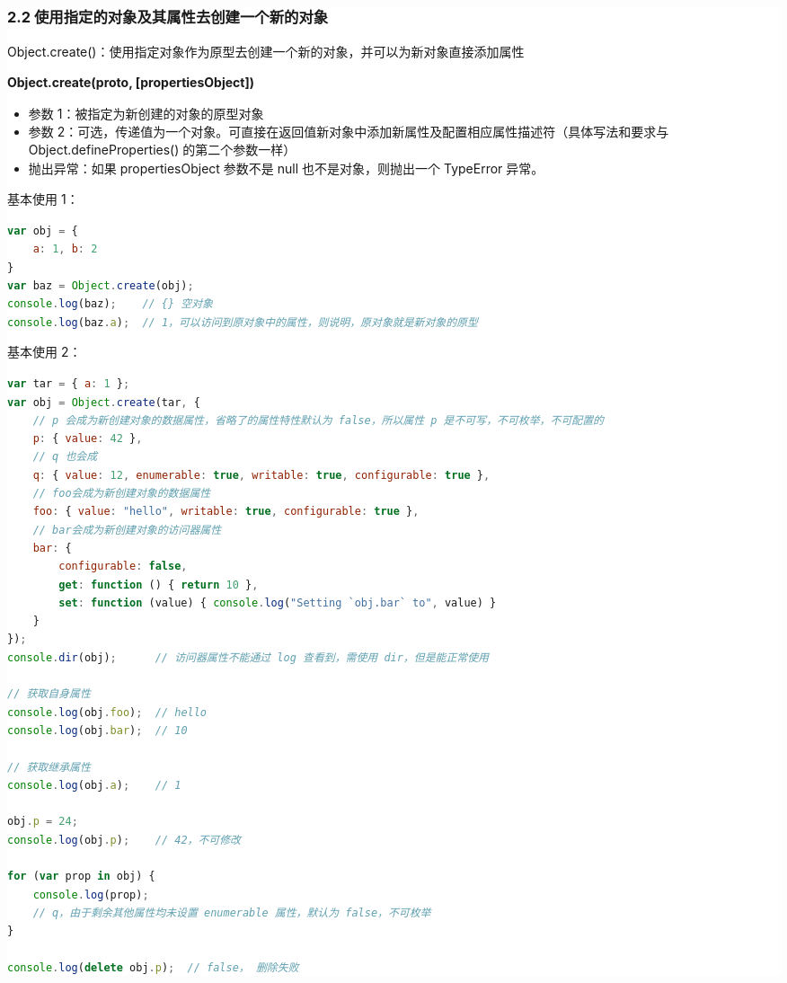 ### 2.2 使用指定的对象及其属性去创建一个新的对象

Object.create()：使用指定对象作为原型去创建一个新的对象，并可以为新对象直接添加属性

**Object.create(proto, [propertiesObject])**

- 参数 1：被指定为新创建的对象的原型对象
- 参数 2：可选，传递值为一个对象。可直接在返回值新对象中添加新属性及配置相应属性描述符（具体写法和要求与 Object.defineProperties() 的第二个参数一样）
- 抛出异常：如果 propertiesObject 参数不是 null 也不是对象，则抛出一个 TypeError 异常。

基本使用 1：

```js
var obj = {
    a: 1, b: 2
}
var baz = Object.create(obj);
console.log(baz);    // {} 空对象
console.log(baz.a);  // 1，可以访问到原对象中的属性，则说明，原对象就是新对象的原型
```

基本使用 2：

```js
var tar = { a: 1 };
var obj = Object.create(tar, {
    // p 会成为新创建对象的数据属性，省略了的属性特性默认为 false，所以属性 p 是不可写，不可枚举，不可配置的
    p: { value: 42 },
    // q 也会成
    q: { value: 12, enumerable: true, writable: true, configurable: true },
    // foo会成为新创建对象的数据属性
    foo: { value: "hello", writable: true, configurable: true },
    // bar会成为新创建对象的访问器属性
    bar: {
        configurable: false,
        get: function () { return 10 },
        set: function (value) { console.log("Setting `obj.bar` to", value) }
    }
});
console.dir(obj);      // 访问器属性不能通过 log 查看到，需使用 dir，但是能正常使用

// 获取自身属性
console.log(obj.foo);  // hello
console.log(obj.bar);  // 10

// 获取继承属性
console.log(obj.a);    // 1

obj.p = 24;
console.log(obj.p);    // 42，不可修改

for (var prop in obj) {
    console.log(prop);
    // q，由于剩余其他属性均未设置 enumerable 属性，默认为 false，不可枚举
}

console.log(delete obj.p);  // false， 删除失败
```
